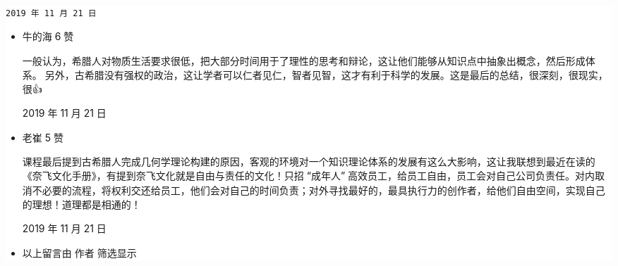     2019 年 11 月 21 日


  - 牛的海 6 赞

    一般认为，希腊人对物质生活要求很低，把大部分时间用于了理性的思考和辩论，这让他们能够从知识点中抽象出概念，然后形成体系。 另外，古希腊没有强权的政治，这让学者可以仁者见仁，智者见智，这才有利于科学的发展。这是最后的总结，很深刻，很现实，很👍

    2019 年 11 月 21 日


  - 老崔 5 赞

    课程最后提到古希腊人完成几何学理论构建的原因，客观的环境对一个知识理论体系的发展有这么大影响，这让我联想到最近在读的《奈飞文化手册》，有提到奈飞文化就是自由与责任的文化！只招 “成年人” 高效员工，给员工自由，员工会对自己公司负责任。对内取消不必要的流程，将权利交还给员工，他们会对自己的时间负责；对外寻找最好的，最具执行力的创作者，给他们自由空间，实现自己的理想！道理都是相通的！

    2019 年 11 月 21 日

- 以上留言由 作者 筛选显示
